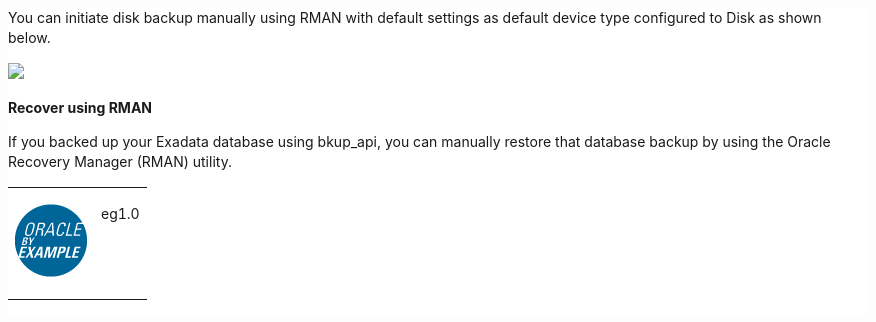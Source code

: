 You can initiate disk backup manually using RMAN with default settings as default device type configured to Disk as shown below.

![](./images/backup&recovery/_rman.png)



**Recover using RMAN**

If you backed up your Exadata database using bkup\_api, you can manually restore that database backup by using the Oracle Recovery Manager (RMAN) utility. 



<table>
<tr><td class="td-logo">

[![](images/obe_tag.png)](#)</td>
<td class="td-banner">


eg1.0
</td>
</tr>
<table>